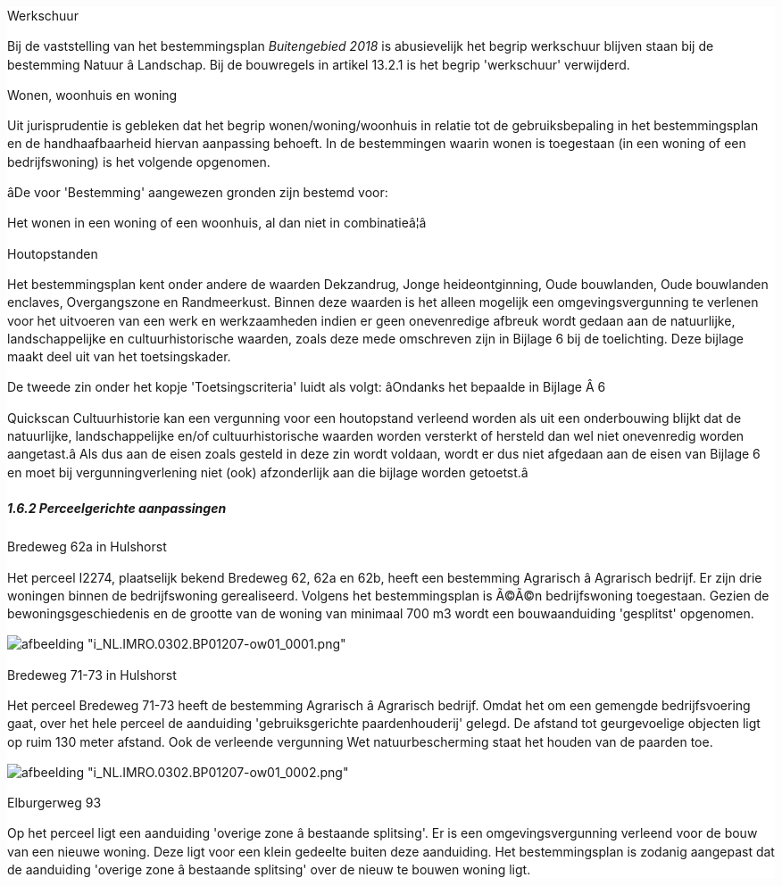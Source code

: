 Werkschuur

Bij de vaststelling van het bestemmingsplan *Buitengebied 2018* is abusievelijk het begrip werkschuur blijven staan bij de bestemming Natuur â Landschap. Bij de bouwregels in artikel 13\.2\.1 is het begrip 'werkschuur' verwijderd.

Wonen, woonhuis en woning

Uit jurisprudentie is gebleken dat het begrip wonen/woning/woonhuis in relatie tot de gebruiksbepaling in het bestemmingsplan en de handhaafbaarheid hiervan aanpassing behoeft. In de bestemmingen waarin wonen is toegestaan (in een woning of een bedrijfswoning) is het volgende opgenomen.

âDe voor 'Bestemming' aangewezen gronden zijn bestemd voor:

Het wonen in een woning of een woonhuis, al dan niet in combinatieâ¦â

Houtopstanden

Het bestemmingsplan kent onder andere de waarden Dekzandrug, Jonge heideontginning, Oude bouwlanden, Oude bouwlanden enclaves, Overgangszone en Randmeerkust. Binnen deze waarden is het alleen mogelijk een omgevingsvergunning te verlenen voor het uitvoeren van een werk en werkzaamheden indien er geen onevenredige afbreuk wordt gedaan aan de natuurlijke, landschappelijke en cultuurhistorische waarden, zoals deze mede omschreven zijn in Bijlage 6 bij de toelichting. Deze bijlage maakt deel uit van het toetsingskader.

De tweede zin onder het kopje 'Toetsingscriteria' luidt als volgt: âOndanks het bepaalde in Bijlage Â 6

Quickscan Cultuurhistorie kan een vergunning voor een houtopstand verleend worden als uit een onderbouwing blijkt dat de natuurlijke, landschappelijke en/of cultuurhistorische waarden worden versterkt of hersteld dan wel niet onevenredig worden aangetast.â Als dus aan de eisen zoals gesteld in deze zin wordt voldaan, wordt er dus niet afgedaan aan de eisen van Bijlage 6 en moet bij vergunningverlening niet (ook) afzonderlijk aan die bijlage worden getoetst.â

##### 1\.6\.2 Perceelgerichte aanpassingen

Bredeweg 62a in Hulshorst

Het perceel I2274, plaatselijk bekend Bredeweg 62, 62a en 62b, heeft een bestemming Agrarisch â Agrarisch bedrijf. Er zijn drie woningen binnen de bedrijfswoning gerealiseerd. Volgens het bestemmingsplan is Ã©Ã©n bedrijfswoning toegestaan. Gezien de bewoningsgeschiedenis en de grootte van de woning van minimaal 700 m3 wordt een bouwaanduiding 'gesplitst' opgenomen.

![afbeelding "i_NL.IMRO.0302.BP01207-ow01_0001.png"](i_NL.IMRO.0302.BP01207-ow01_0001.png)

Bredeweg 71\-73 in Hulshorst

Het perceel Bredeweg 71\-73 heeft de bestemming Agrarisch â Agrarisch bedrijf. Omdat het om een gemengde bedrijfsvoering gaat, over het hele perceel de aanduiding 'gebruiksgerichte paardenhouderij' gelegd. De afstand tot geurgevoelige objecten ligt op ruim 130 meter afstand. Ook de verleende vergunning Wet natuurbescherming staat het houden van de paarden toe.

![afbeelding "i_NL.IMRO.0302.BP01207-ow01_0002.png"](i_NL.IMRO.0302.BP01207-ow01_0002.png)

Elburgerweg 93

Op het perceel ligt een aanduiding 'overige zone â bestaande splitsing'. Er is een omgevingsvergunning verleend voor de bouw van een nieuwe woning. Deze ligt voor een klein gedeelte buiten deze aanduiding. Het bestemmingsplan is zodanig aangepast dat de aanduiding 'overige zone â bestaande splitsing' over de nieuw te bouwen woning ligt.
